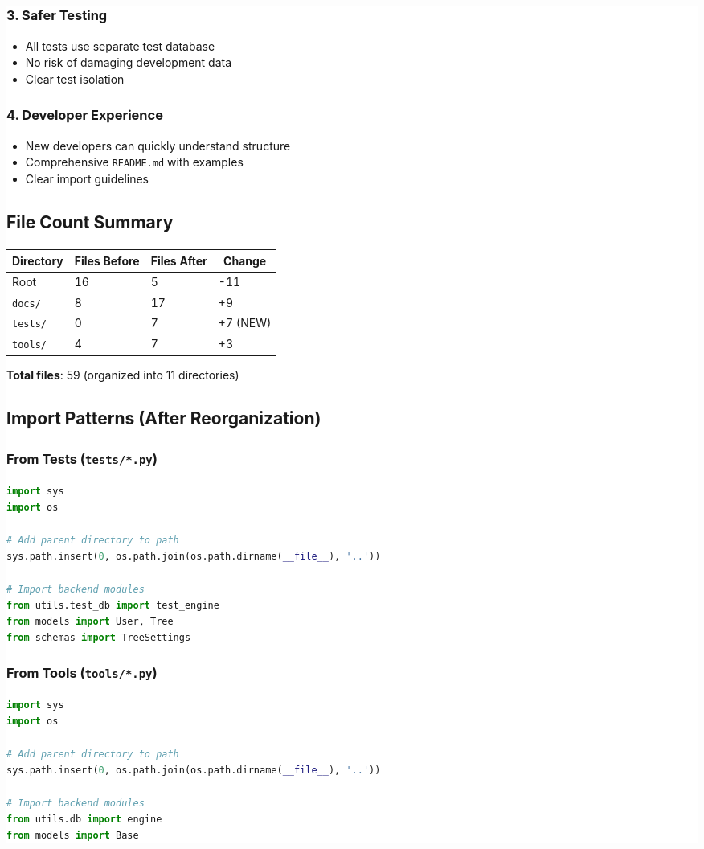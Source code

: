 ### 3. **Safer Testing**

- All tests use separate test database
- No risk of damaging development data
- Clear test isolation

### 4. **Developer Experience**

- New developers can quickly understand structure
- Comprehensive `README.md` with examples
- Clear import guidelines

## File Count Summary

| Directory | Files Before | Files After | Change   |
| --------- | ------------ | ----------- | -------- |
| Root      | 16           | 5           | -11      |
| `docs/`   | 8            | 17          | +9       |
| `tests/`  | 0            | 7           | +7 (NEW) |
| `tools/`  | 4            | 7           | +3       |

**Total files**: 59 (organized into 11 directories)

## Import Patterns (After Reorganization)

### From Tests (`tests/*.py`)

```python
import sys
import os

# Add parent directory to path
sys.path.insert(0, os.path.join(os.path.dirname(__file__), '..'))

# Import backend modules
from utils.test_db import test_engine
from models import User, Tree
from schemas import TreeSettings
```

### From Tools (`tools/*.py`)

```python
import sys
import os

# Add parent directory to path
sys.path.insert(0, os.path.join(os.path.dirname(__file__), '..'))

# Import backend modules
from utils.db import engine
from models import Base
```
